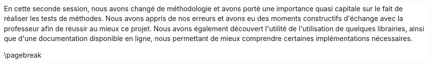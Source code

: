 En cette seconde session, nous avons changé de méthodologie et avons porté une importance quasi capitale sur le fait de réaliser les tests de méthodes.
Nous avons appris de nos erreurs et avons eu des moments constructifs d'échange avec la professeur afin de réussir au mieux ce projet.
Nous avons également découvert l'utilité de l'utilisation de quelques librairies, ainsi que d'une documentation disponible en ligne, nous permettant de mieux comprendre certaines implémentations nécessaires.

\pagebreak
